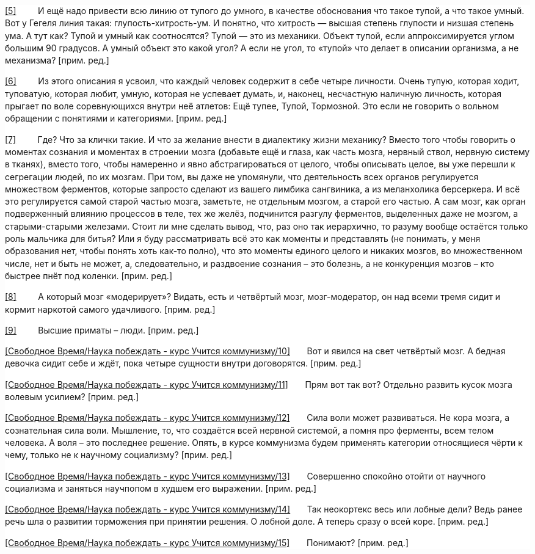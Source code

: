 [[5]](#_ftnref5)         И ещё надо привести всю линию от тупого до умного, в качестве обоснования что такое тупой, а что такое умный. Вот у Гегеля линия такая: глупость-хитрость-ум. И понятно, что хитрость — высшая степень глупости и низшая степень ума. А тут как? Тупой и умный как соотносятся? Тупой — это из механики. Объект тупой, если аппроксимируется углом большим 90 градусов. А умный объект это какой угол? А если не угол, то «тупой» что делает в описании организма, а не механизма? [прим. ред.]

[[6]](#_ftnref6)         Из этого описания я усвоил, что каждый человек содержит в себе четыре личности. Очень тупую, которая ходит, туповатую, которая любит, умную, которая не успевает думать, и, наконец, несчастную наличную личность, которая прыгает по воле соревнующихся внутри неё атлетов: Ещё тупее, Тупой, Тормозной. Это если не говорить о вольном обращении с понятиями и категориями. [прим. ред.]

[[7]](#_ftnref7)         Где? Что за клички такие. И что за желание внести в диалектику жизни механику? Вместо того чтобы говорить о моментах сознания и моментах в строении мозга (добавьте ещё и глаза, как часть мозга, нервный ствол, нервную систему в тканях), вместо того, чтобы намеренно и явно абстрагироваться от целого, чтобы описывать целое, вы уже перешли к сегрегации людей, по их мозгам. При том, вы даже не упомянули, что деятельность всех органов регулируется множеством ферментов, которые запросто сделают из вашего лимбика сангвиника, а из меланхолика берсеркера. И всё это регулируется самой старой частью мозга, заметьте, не отдельным мозгом, а старой его частью. А сам мозг, как орган подверженный влиянию процессов в теле, тех же желёз, подчинится разгулу ферментов, выделенных даже не мозгом, а старыми-старыми железами. Стоит ли мне сделать вывод, что, раз оно так иерархично, то разуму вообще остаётся только роль мальчика для битья? Или я буду рассматривать всё это как моменты и представлять (не понимать, у меня образования нет, чтобы понять хоть как-то полно), что это моменты единого целого и никаких мозгов, во множественном числе, нет и быть не может, а, следовательно, и раздвоение сознания – это болезнь, а не конкуренция мозгов – кто быстрее пнёт под коленки. [прим. ред.]

[[8]](#_ftnref8)         А который мозг «модерирует»? Видать, есть и четвёртый мозг, мозг-модератор, он над всеми тремя сидит и кормит наркотой самого удачливого. [прим. ред.]

[[9]](#_ftnref9)         Высшие приматы – люди. [прим. ред.]

[[Свободное Время/Наука побеждать - курс Учится коммунизму/10]](#_ftnref10)       Вот и явился на свет четвёртый мозг. А бедная девочка сидит себе и ждёт, пока четыре сущности внутри договорятся. [прим. ред.]

[[Свободное Время/Наука побеждать - курс Учится коммунизму/11]](#_ftnref11)       Прям вот так вот? Отдельно развить кусок мозга волевым усилием? [прим. ред.]

[[Свободное Время/Наука побеждать - курс Учится коммунизму/12]](#_ftnref12)       Сила воли может развиваться. Не кора мозга, а сознательная сила воли. Мышление, то, что создаётся всей нервной системой, а помня про ферменты, всем телом человека. А воля – это последнее решение. Опять, в курсе коммунизма будем применять категории относящиеся чёрти к чему, только не к научному социализму? [прим. ред.]

[[Свободное Время/Наука побеждать - курс Учится коммунизму/13]](#_ftnref13)       Совершенно спокойно отойти от научного социализма и заняться научпопом в худшем его выражении. [прим. ред.]

[[Свободное Время/Наука побеждать - курс Учится коммунизму/14]](#_ftnref14)       Так неокортекс весь или лобные дели? Ведь ранее речь шла о развитии торможения при принятии решения. О лобной доле. А теперь сразу о всей коре. [прим. ред.]

[[Свободное Время/Наука побеждать - курс Учится коммунизму/15]](#_ftnref15)       Понимают? [прим. ред.]
